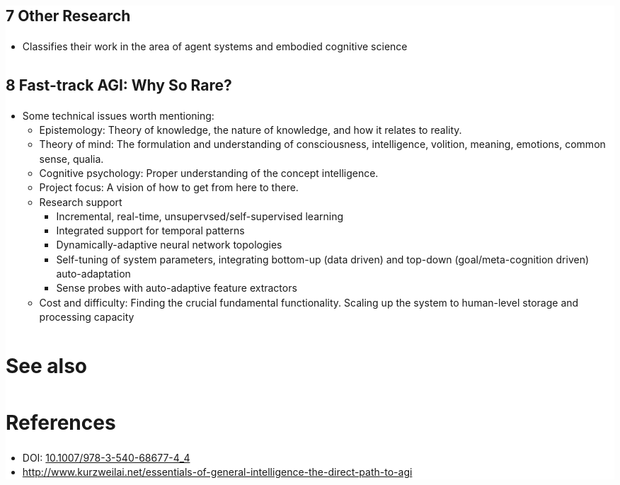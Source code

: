 ## 7 Other Research
* Classifies their work in the area of agent systems and embodied cognitive science

## 8 Fast-track AGI: Why So Rare?
* Some technical issues worth mentioning:
	* Epistemology: Theory of knowledge, the nature of knowledge, and how it relates to reality.
	* Theory of mind: The formulation and understanding of consciousness, intelligence, volition, meaning, emotions, common sense, qualia.
	* Cognitive psychology: Proper understanding of the concept intelligence.
	* Project focus: A vision of how to get from here to there.
	* Research support
		* Incremental, real-time, unsupervsed/self-supervised learning
		* Integrated support for temporal patterns
		* Dynamically-adaptive neural network topologies
		* Self-tuning of system parameters, integrating bottom-up (data driven) and top-down (goal/meta-cognition driven) auto-adaptation
		* Sense probes with auto-adaptive feature extractors
	* Cost and difficulty: Finding the crucial fundamental functionality. Scaling up the system to human-level storage and processing capacity

# See also

# References
* DOI: [10.1007/978-3-540-68677-4_4](https://dx.doi.org/10.1007/978-3-540-68677-4_4)
* http://www.kurzweilai.net/essentials-of-general-intelligence-the-direct-path-to-agi